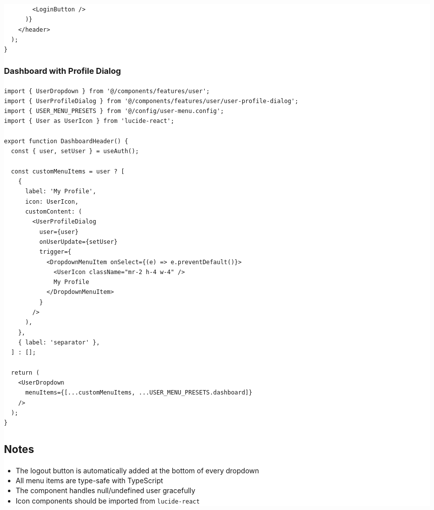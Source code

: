 ```tsx
        <LoginButton />
      )}
    </header>
  );
}
```

### Dashboard with Profile Dialog
```tsx
import { UserDropdown } from '@/components/features/user';
import { UserProfileDialog } from '@/components/features/user/user-profile-dialog';
import { USER_MENU_PRESETS } from '@/config/user-menu.config';
import { User as UserIcon } from 'lucide-react';

export function DashboardHeader() {
  const { user, setUser } = useAuth();

  const customMenuItems = user ? [
    {
      label: 'My Profile',
      icon: UserIcon,
      customContent: (
        <UserProfileDialog
          user={user}
          onUserUpdate={setUser}
          trigger={
            <DropdownMenuItem onSelect={(e) => e.preventDefault()}>
              <UserIcon className="mr-2 h-4 w-4" />
              My Profile
            </DropdownMenuItem>
          }
        />
      ),
    },
    { label: 'separator' },
  ] : [];

  return (
    <UserDropdown
      menuItems={[...customMenuItems, ...USER_MENU_PRESETS.dashboard]}
    />
  );
}
```

## Notes

- The logout button is automatically added at the bottom of every dropdown
- All menu items are type-safe with TypeScript
- The component handles null/undefined user gracefully
- Icon components should be imported from `lucide-react`
